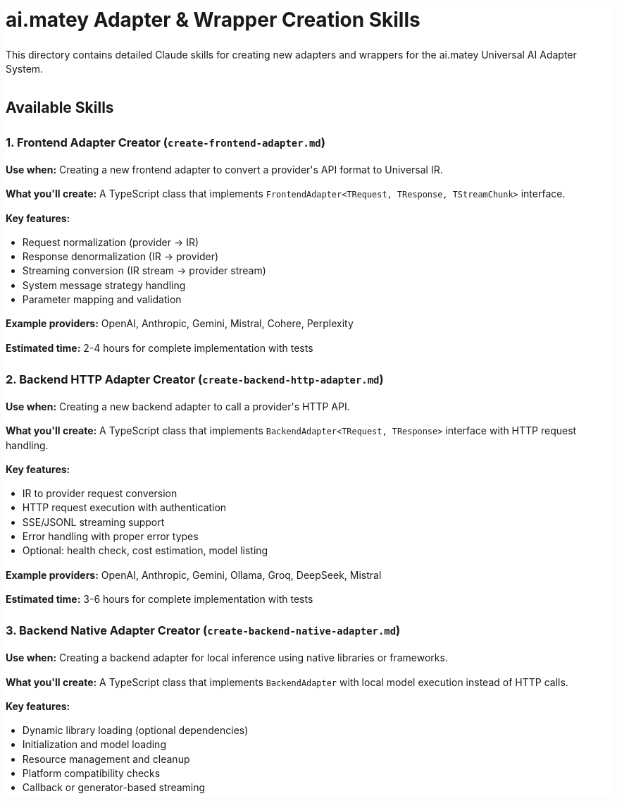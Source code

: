 # ai.matey Adapter & Wrapper Creation Skills

This directory contains detailed Claude skills for creating new adapters and wrappers for the ai.matey Universal AI Adapter System.

## Available Skills

### 1. Frontend Adapter Creator (`create-frontend-adapter.md`)

**Use when:** Creating a new frontend adapter to convert a provider's API format to Universal IR.

**What you'll create:** A TypeScript class that implements `FrontendAdapter<TRequest, TResponse, TStreamChunk>` interface.

**Key features:**
- Request normalization (provider → IR)
- Response denormalization (IR → provider)
- Streaming conversion (IR stream → provider stream)
- System message strategy handling
- Parameter mapping and validation

**Example providers:** OpenAI, Anthropic, Gemini, Mistral, Cohere, Perplexity

**Estimated time:** 2-4 hours for complete implementation with tests

### 2. Backend HTTP Adapter Creator (`create-backend-http-adapter.md`)

**Use when:** Creating a new backend adapter to call a provider's HTTP API.

**What you'll create:** A TypeScript class that implements `BackendAdapter<TRequest, TResponse>` interface with HTTP request handling.

**Key features:**
- IR to provider request conversion
- HTTP request execution with authentication
- SSE/JSONL streaming support
- Error handling with proper error types
- Optional: health check, cost estimation, model listing

**Example providers:** OpenAI, Anthropic, Gemini, Ollama, Groq, DeepSeek, Mistral

**Estimated time:** 3-6 hours for complete implementation with tests

### 3. Backend Native Adapter Creator (`create-backend-native-adapter.md`)

**Use when:** Creating a backend adapter for local inference using native libraries or frameworks.

**What you'll create:** A TypeScript class that implements `BackendAdapter` with local model execution instead of HTTP calls.

**Key features:**
- Dynamic library loading (optional dependencies)
- Initialization and model loading
- Resource management and cleanup
- Platform compatibility checks
- Callback or generator-based streaming
